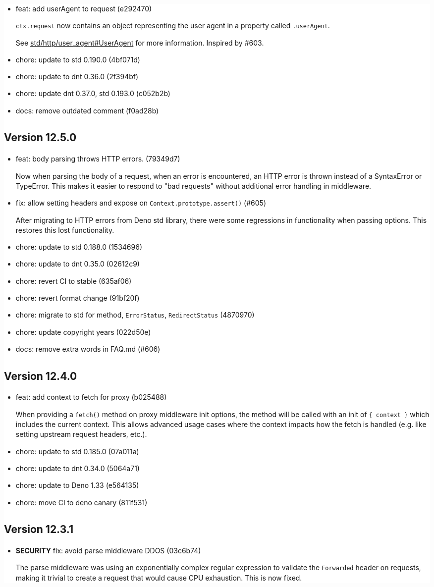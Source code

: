 - feat: add userAgent to request (e292470)

  `ctx.request` now contains an object representing the user agent in a property
  called `.userAgent`.

  See
  [std/http/user_agent#UserAgent](https://deno.land/std@0.193.0/http/user_agent.ts?s=UserAgent)
  for more information. Inspired by #603.

- chore: update to std 0.190.0 (4bf071d)
- chore: update to dnt 0.36.0 (2f394bf)
- chore: update dnt 0.37.0, std 0.193.0 (c052b2b)
- docs: remove outdated comment (f0ad28b)

## Version 12.5.0

- feat: body parsing throws HTTP errors. (79349d7)

  Now when parsing the body of a request, when an error is encountered, an HTTP
  error is thrown instead of a SyntaxError or TypeError. This makes it easier to
  respond to "bad requests" without additional error handling in middleware.

- fix: allow setting headers and expose on `Context.prototype.assert()` (#605)

  After migrating to HTTP errors from Deno std library, there were some
  regressions in functionality when passing options. This restores this lost
  functionality.

- chore: update to std 0.188.0 (1534696)
- chore: update to dnt 0.35.0 (02612c9)
- chore: revert CI to stable (635af06)
- chore: revert format change (91bf20f)
- chore: migrate to std for method, `ErrorStatus`, `RedirectStatus` (4870970)
- chore: update copyright years (022d50e)
- docs: remove extra words in FAQ.md (#606)

## Version 12.4.0

- feat: add context to fetch for proxy (b025488)

  When providing a `fetch()` method on proxy middleware init options, the method
  will be called with an init of `{ context }` which includes the current
  context. This allows advanced usage cases where the context impacts how the
  fetch is handled (e.g. like setting upstream request headers, etc.).

- chore: update to std 0.185.0 (07a011a)
- chore: update to dnt 0.34.0 (5064a71)
- chore: update to Deno 1.33 (e564135)
- chore: move CI to deno canary (811f531)

## Version 12.3.1

- **SECURITY** fix: avoid parse middleware DDOS (03c6b74)

  The parse middleware was using an exponentially complex regular expression to
  validate the `Forwarded` header on requests, making it trivial to create a
  request that would cause CPU exhaustion. This is now fixed.
